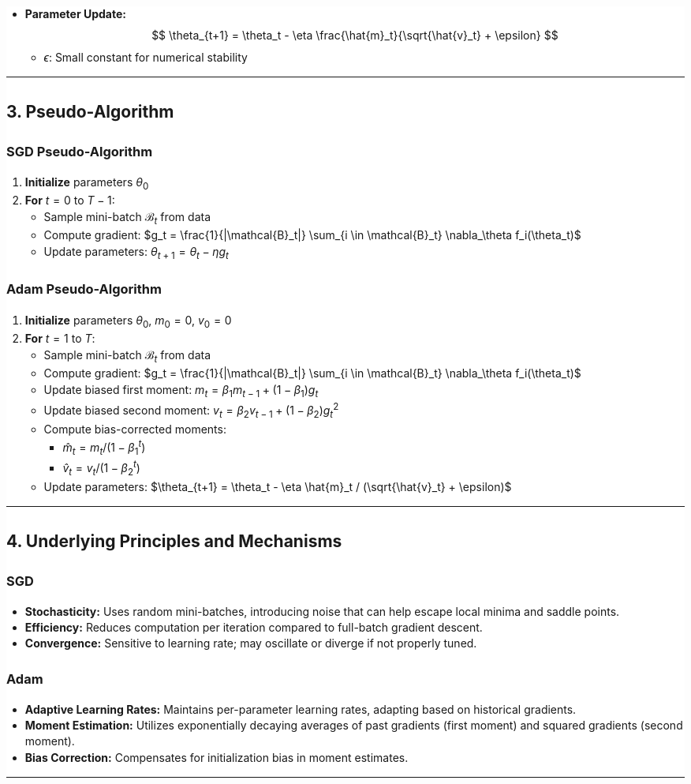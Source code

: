 - **Parameter Update:**
  $$
  \theta_{t+1} = \theta_t - \eta \frac{\hat{m}_t}{\sqrt{\hat{v}_t} + \epsilon}
  $$
  - $\epsilon$: Small constant for numerical stability

---

## 3. Pseudo-Algorithm

### SGD Pseudo-Algorithm

1. **Initialize** parameters $\theta_0$
2. **For** $t = 0$ to $T-1$:
   - Sample mini-batch $\mathcal{B}_t$ from data
   - Compute gradient: $g_t = \frac{1}{|\mathcal{B}_t|} \sum_{i \in \mathcal{B}_t} \nabla_\theta f_i(\theta_t)$
   - Update parameters: $\theta_{t+1} = \theta_t - \eta g_t$

### Adam Pseudo-Algorithm

1. **Initialize** parameters $\theta_0$, $m_0 = 0$, $v_0 = 0$
2. **For** $t = 1$ to $T$:
   - Sample mini-batch $\mathcal{B}_t$ from data
   - Compute gradient: $g_t = \frac{1}{|\mathcal{B}_t|} \sum_{i \in \mathcal{B}_t} \nabla_\theta f_i(\theta_t)$
   - Update biased first moment: $m_t = \beta_1 m_{t-1} + (1 - \beta_1) g_t$
   - Update biased second moment: $v_t = \beta_2 v_{t-1} + (1 - \beta_2) g_t^2$
   - Compute bias-corrected moments:
     - $\hat{m}_t = m_t / (1 - \beta_1^t)$
     - $\hat{v}_t = v_t / (1 - \beta_2^t)$
   - Update parameters: $\theta_{t+1} = \theta_t - \eta \hat{m}_t / (\sqrt{\hat{v}_t} + \epsilon)$

---

## 4. Underlying Principles and Mechanisms

### SGD
- **Stochasticity:** Uses random mini-batches, introducing noise that can help escape local minima and saddle points.
- **Efficiency:** Reduces computation per iteration compared to full-batch gradient descent.
- **Convergence:** Sensitive to learning rate; may oscillate or diverge if not properly tuned.

### Adam
- **Adaptive Learning Rates:** Maintains per-parameter learning rates, adapting based on historical gradients.
- **Moment Estimation:** Utilizes exponentially decaying averages of past gradients (first moment) and squared gradients (second moment).
- **Bias Correction:** Compensates for initialization bias in moment estimates.

---
